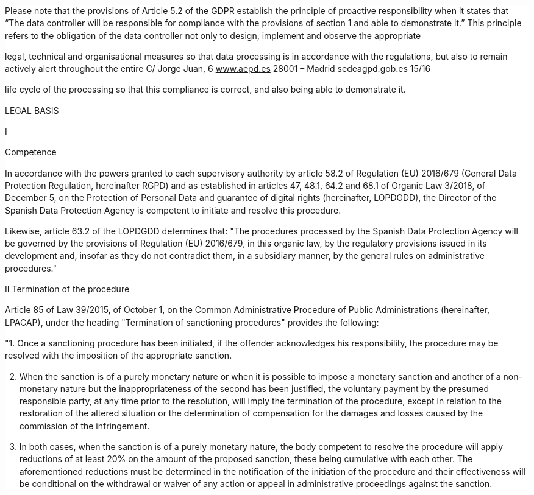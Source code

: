 Please note that the provisions of Article 5.2 of the GDPR establish the principle of
proactive responsibility when it states that “The data controller will be
responsible for compliance with the provisions of section 1 and able to
demonstrate it.” This principle refers to the obligation of the data controller not only to design, implement and observe the appropriate

legal, technical and organisational measures so that data processing is
in accordance with the regulations, but also to remain actively alert throughout the entire
C/ Jorge Juan, 6 www.aepd.es
28001 – Madrid sedeagpd.gob.es 15/16

life cycle of the processing so that this compliance is correct, and also being
able to demonstrate it.

LEGAL BASIS

I

Competence

In accordance with the powers granted to each supervisory authority by article 58.2 of Regulation (EU) 2016/679
(General Data Protection Regulation, hereinafter RGPD) and as established in articles 47, 48.1, 64.2 and 68.1 of Organic Law 3/2018, of December 5, on the Protection of Personal Data and
guarantee of digital rights (hereinafter, LOPDGDD), the Director of the Spanish Data Protection Agency is competent to
initiate and resolve this procedure.

Likewise, article 63.2 of the LOPDGDD determines that: "The procedures
processed by the Spanish Data Protection Agency will be governed by the provisions
of Regulation (EU) 2016/679, in this organic law, by the regulatory
provisions issued in its development and, insofar as they do not contradict them,
in a subsidiary manner, by the general rules on administrative procedures."

II
Termination of the procedure

Article 85 of Law 39/2015, of October 1, on the Common Administrative Procedure of
Public Administrations (hereinafter, LPACAP), under the heading
"Termination of sanctioning procedures" provides the following:

"1. Once a sanctioning procedure has been initiated, if the offender acknowledges his responsibility,
the procedure may be resolved with the imposition of the appropriate sanction.

2. When the sanction is of a purely monetary nature or when it is possible to impose a
monetary sanction and another of a non-monetary nature but the
inappropriateness of the second has been justified, the voluntary payment by the presumed responsible party, at
any time prior to the resolution, will imply the termination of the procedure,
except in relation to the restoration of the altered situation or the determination of
compensation for the damages and losses caused by the commission of the infringement.

3. In both cases, when the sanction is of a purely monetary nature, the
body competent to resolve the procedure will apply reductions of at least
20% on the amount of the proposed sanction, these being cumulative with each other.
The aforementioned reductions must be determined in the notification of the initiation
of the procedure and their effectiveness will be conditional on the withdrawal or waiver of
any action or appeal in administrative proceedings against the sanction.
